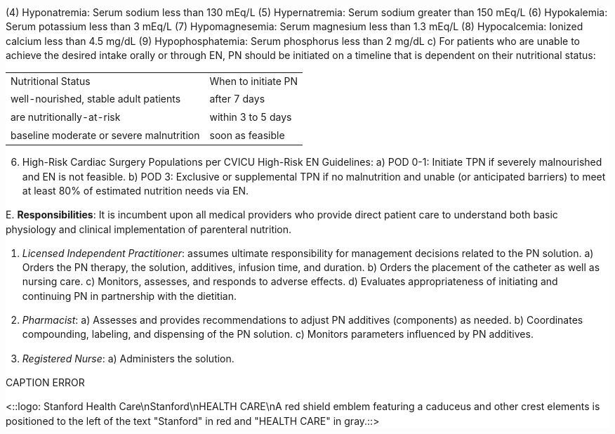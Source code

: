 (4) Hyponatremia: Serum sodium less than 130 mEq/L
(5) Hypernatremia: Serum sodium greater than 150 mEq/L
(6) Hypokalemia: Serum potassium less than 3 mEq/L
(7) Hypomagnesemia: Serum magnesium less than 1.3 mEq/L
(8) Hypocalcemia: Ionized calcium less than 4.5 mg/dL
(9) Hypophosphatemia: Serum phosphorus less than 2 mg/dL
c) For patients who are unable to achieve the desired intake orally or through EN, PN should be initiated on a timeline that is dependent on their nutritional status:

<a id='0a47e7b1-0b82-4e4f-a540-ee48e2a96af1'></a>

<table id="3-1">
<tr><td id="3-2">Nutritional Status</td><td id="3-3">When to initiate PN</td></tr>
<tr><td id="3-4">well-nourished, stable adult patients</td><td id="3-5">after 7 days</td></tr>
<tr><td id="3-6">are nutritionally-at-risk</td><td id="3-7">within 3 to 5 days</td></tr>
<tr><td id="3-8">baseline moderate or severe malnutrition</td><td id="3-9">soon as feasible</td></tr>
</table>

<a id='b1e8fe86-5501-487f-819e-68549ded59a7'></a>

6. High-Risk Cardiac Surgery Populations per CVICU High-Risk EN Guidelines:
a) POD 0-1: Initiate TPN if severely malnourished and EN is not feasible.
b) POD 3: Exclusive or supplemental TPN if no malnutrition and unable (or anticipated barriers) to meet at least 80% of estimated nutrition needs via EN.

<a id='4d24b100-bdfa-4b5d-a5f8-c064f03fa871'></a>

E. **Responsibilities**: It is incumbent upon all medical providers who provide direct patient care to understand both basic physiology and clinical implementation of parenteral nutrition.

1.  *Licensed Independent Practitioner*: assumes ultimate responsibility for management decisions related to the PN solution.
    a) Orders the PN therapy, the solution, additives, infusion time, and duration.
    b) Orders the placement of the catheter as well as nursing care.
    c) Monitors, assesses, and responds to adverse effects.
    d) Evaluates appropriateness of initiating and continuing PN in partnership with the dietitian.

2.  *Pharmacist*:
    a) Assesses and provides recommendations to adjust PN additives (components) as needed.
    b) Coordinates compounding, labeling, and dispensing of the PN solution.
    c) Monitors parameters influenced by PN additives.

3.  *Registered Nurse*:
    a) Administers the solution.

<a id='e2cb1c79-9da8-4923-88ba-2bb0dde8590d'></a>

CAPTION ERROR

<a id='7ed77998-2a0a-4400-bd29-47d14f7de781'></a>

<::logo: Stanford Health Care\nStanford\nHEALTH CARE\nA red shield emblem featuring a caduceus and other crest elements is positioned to the left of the text "Stanford" in red and "HEALTH CARE" in gray.::>

<a id='9ba47ab5-9d92-4b34-81ee-fa135434f26f'></a>
